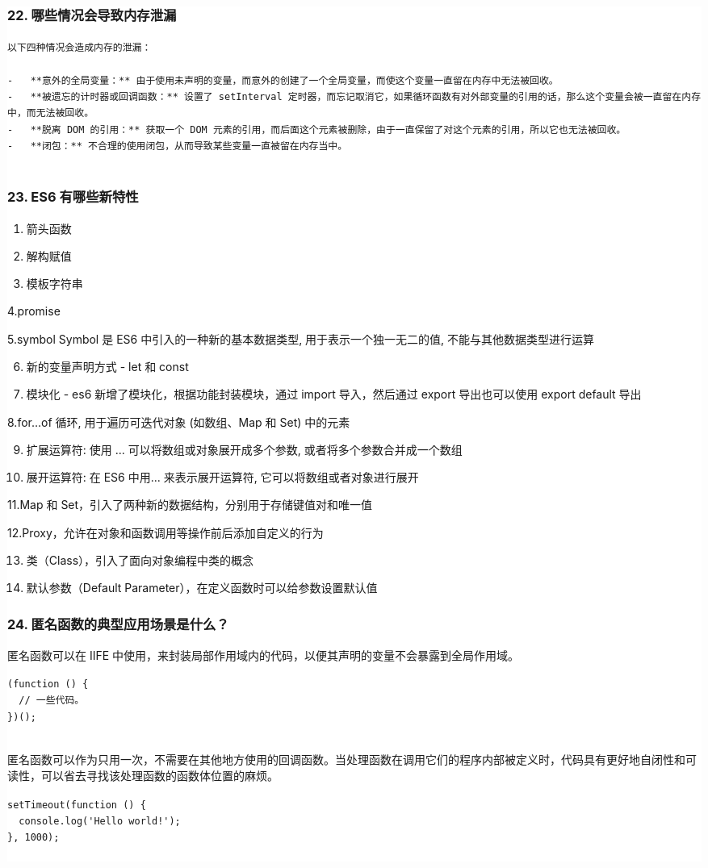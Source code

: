 ### 22. 哪些情况会导致内存泄漏

```
以下四种情况会造成内存的泄漏：

-   **意外的全局变量：** 由于使用未声明的变量，而意外的创建了一个全局变量，而使这个变量一直留在内存中无法被回收。
-   **被遗忘的计时器或回调函数：** 设置了 setInterval 定时器，而忘记取消它，如果循环函数有对外部变量的引用的话，那么这个变量会被一直留在内存中，而无法被回收。
-   **脱离 DOM 的引用：** 获取一个 DOM 元素的引用，而后面这个元素被删除，由于一直保留了对这个元素的引用，所以它也无法被回收。
-   **闭包：** 不合理的使用闭包，从而导致某些变量一直被留在内存当中。


```

### 23. ES6 有哪些新特性

1. 箭头函数

2. 解构赋值

3. 模板字符串

4.promise

5.symbol Symbol 是 ES6 中引入的一种新的基本数据类型, 用于表示一个独一无二的值, 不能与其他数据类型进行运算

6. 新的变量声明方式 - let 和 const

7. 模块化 - es6 新增了模块化，根据功能封装模块，通过 import 导入，然后通过 export 导出也可以使用 export default 导出

8.for…of 循环, 用于遍历可迭代对象 (如数组、Map 和 Set) 中的元素

9. 扩展运算符: 使用 ... 可以将数组或对象展开成多个参数, 或者将多个参数合并成一个数组

10. 展开运算符: 在 ES6 中用... 来表示展开运算符, 它可以将数组或者对象进行展开

11.Map 和 Set，引入了两种新的数据结构，分别用于存储键值对和唯一值

12.Proxy，允许在对象和函数调用等操作前后添加自定义的行为

13. 类（Class），引入了面向对象编程中类的概念

14. 默认参数（Default Parameter），在定义函数时可以给参数设置默认值

### 24. 匿名函数的典型应用场景是什么？

匿名函数可以在 IIFE 中使用，来封装局部作用域内的代码，以便其声明的变量不会暴露到全局作用域。

```
(function () {
  // 一些代码。
})();


```

匿名函数可以作为只用一次，不需要在其他地方使用的回调函数。当处理函数在调用它们的程序内部被定义时，代码具有更好地自闭性和可读性，可以省去寻找该处理函数的函数体位置的麻烦。

```
setTimeout(function () {
  console.log('Hello world!');
}, 1000);


```
